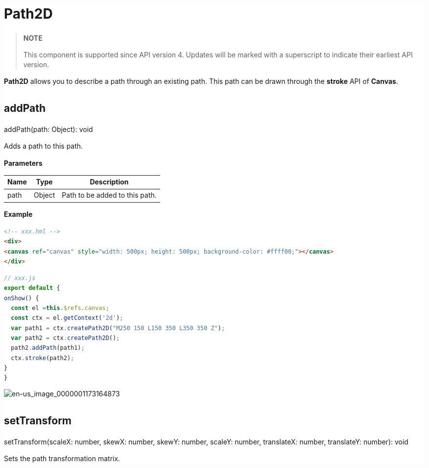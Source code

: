 # Path2D

>  **NOTE**
>
>  This component is supported since API version 4. Updates will be marked with a superscript to indicate their earliest API version.

**Path2D** allows you to describe a path through an existing path. This path can be drawn through the **stroke** API of **Canvas**.

## addPath

addPath(path: Object): void

Adds a path to this path.

**Parameters**

| Name | Type   | Description                    |
| ---- | ------ | ------------------------------ |
| path | Object | Path to be added to this path. |

**Example**
  ```html
<!-- xxx.hml -->
<div>
  <canvas ref="canvas" style="width: 500px; height: 500px; background-color: #ffff00;"></canvas>
</div>
  ```

  ```js
// xxx.js
export default {
  onShow() {
    const el =this.$refs.canvas;
    const ctx = el.getContext('2d');
    var path1 = ctx.createPath2D("M250 150 L150 350 L350 350 Z");
    var path2 = ctx.createPath2D();
    path2.addPath(path1);
    ctx.stroke(path2);
  }
}
  ```

  ![en-us_image_0000001173164873](figures/en-us_image_0000001173164873.png)

## setTransform

setTransform(scaleX: number, skewX: number, skewY: number, scaleY: number, translateX: number, translateY: number): void

Sets the path transformation matrix.
